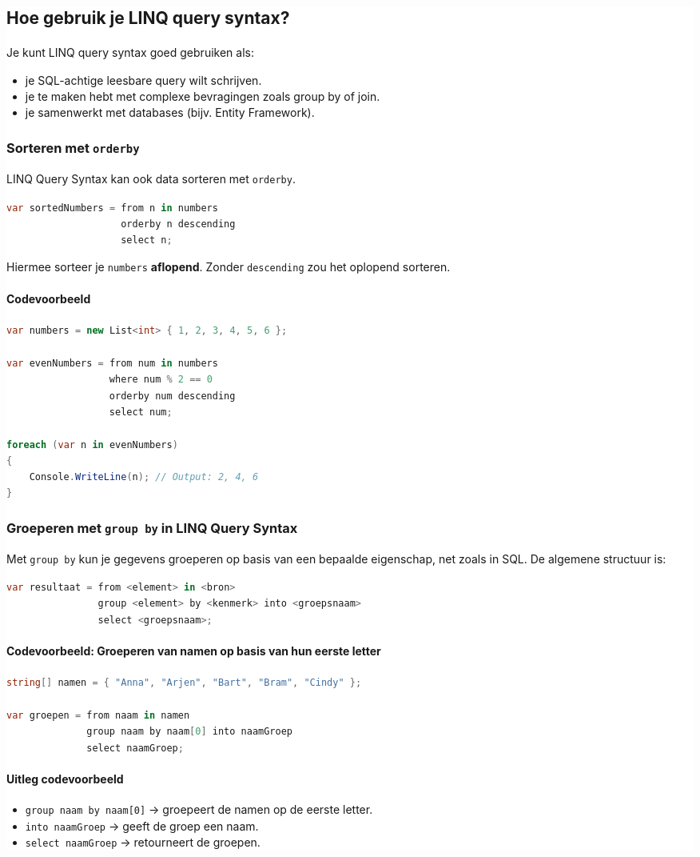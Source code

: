 ## Hoe gebruik je LINQ query syntax?  
Je kunt LINQ query syntax goed gebruiken als:
- je SQL-achtige leesbare query wilt schrijven.
- je te maken hebt met complexe bevragingen zoals group by of join.
- je samenwerkt met databases (bijv. Entity Framework).

### Sorteren met `orderby`  
LINQ Query Syntax kan ook data sorteren met `orderby`.  

```csharp
var sortedNumbers = from n in numbers
                    orderby n descending
                    select n;
```
Hiermee sorteer je `numbers` **aflopend**. Zonder `descending` zou het oplopend sorteren. 

#### Codevoorbeeld
```csharp
var numbers = new List<int> { 1, 2, 3, 4, 5, 6 };

var evenNumbers = from num in numbers
                  where num % 2 == 0
                  orderby num descending
                  select num;

foreach (var n in evenNumbers)
{
    Console.WriteLine(n); // Output: 2, 4, 6
}
```

### Groeperen met `group by` in LINQ Query Syntax

Met `group by` kun je gegevens groeperen op basis van een bepaalde eigenschap, net zoals in SQL. De algemene structuur is:  

```csharp
var resultaat = from <element> in <bron>
                group <element> by <kenmerk> into <groepsnaam>
                select <groepsnaam>;
```

#### Codevoorbeeld: Groeperen van namen op basis van hun eerste letter  
```csharp
string[] namen = { "Anna", "Arjen", "Bart", "Bram", "Cindy" };

var groepen = from naam in namen
              group naam by naam[0] into naamGroep
              select naamGroep;
```

#### Uitleg codevoorbeeld  
- `group naam by naam[0]` → groepeert de namen op de eerste letter.  
- `into naamGroep` → geeft de groep een naam.  
- `select naamGroep` → retourneert de groepen.  
